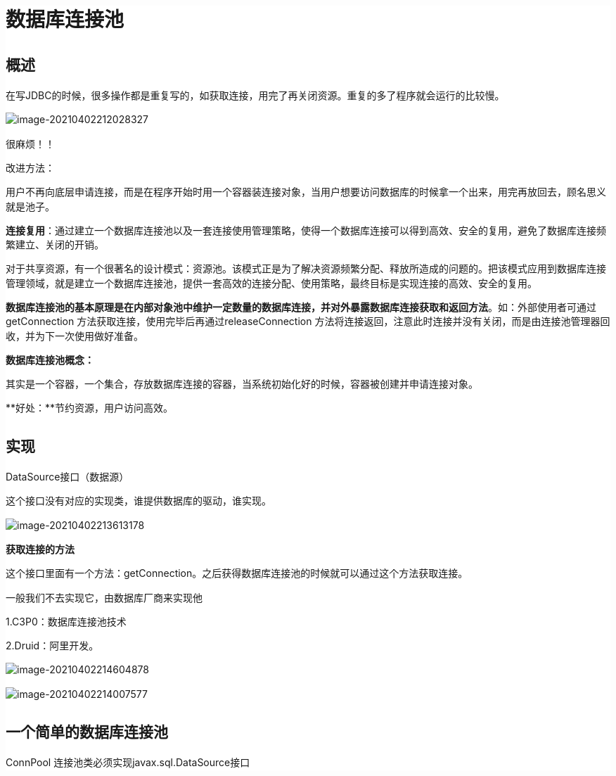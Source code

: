 # 数据库连接池

## 概述

在写JDBC的时候，很多操作都是重复写的，如获取连接，用完了再关闭资源。重复的多了程序就会运行的比较慢。

 ![image-20210402212028327](C:\Users\laura\AppData\Roaming\Typora\typora-user-images\image-20210402212028327.png)

很麻烦！！

改进方法：

用户不再向底层申请连接，而是在程序开始时用一个容器装连接对象，当用户想要访问数据库的时候拿一个出来，用完再放回去，顾名思义就是池子。

**连接复用**：通过建立一个数据库连接池以及一套连接使用管理策略，使得一个数据库连接可以得到高效、安全的复用，避免了数据库连接频繁建立、关闭的开销。

对于共享资源，有一个很著名的设计模式：资源池。该模式正是为了解决资源频繁分配、释放所造成的问题的。把该模式应用到数据库连接管理领域，就是建立一个数据库连接池，提供一套高效的连接分配、使用策略，最终目标是实现连接的高效、安全的复用。

**数据库连接池的基本原理是在内部对象池中维护一定数量的数据库连接，并对外暴露数据库连接获取和返回方法**。如：外部使用者可通过getConnection 方法获取连接，使用完毕后再通过releaseConnection 方法将连接返回，注意此时连接并没有关闭，而是由连接池管理器回收，并为下一次使用做好准备。

**数据库连接池概念：**

其实是一个容器，一个集合，存放数据库连接的容器，当系统初始化好的时候，容器被创建并申请连接对象。

**好处：**节约资源，用户访问高效。

## 实现

DataSource接口（数据源）

这个接口没有对应的实现类，谁提供数据库的驱动，谁实现。



![image-20210402213613178](C:\Users\laura\AppData\Roaming\Typora\typora-user-images\image-20210402213613178.png)



**获取连接的方法**

这个接口里面有一个方法：getConnection。之后获得数据库连接池的时候就可以通过这个方法获取连接。

一般我们不去实现它，由数据库厂商来实现他

1.C3P0：数据库连接池技术

2.Druid：阿里开发。

![image-20210402214604878](C:\Users\laura\AppData\Roaming\Typora\typora-user-images\image-20210402214604878.png)

![image-20210402214007577](C:\Users\laura\AppData\Roaming\Typora\typora-user-images\image-20210402214007577.png)

## 一个简单的数据库连接池

ConnPool 连接池类必须实现javax.sql.DataSource接口
